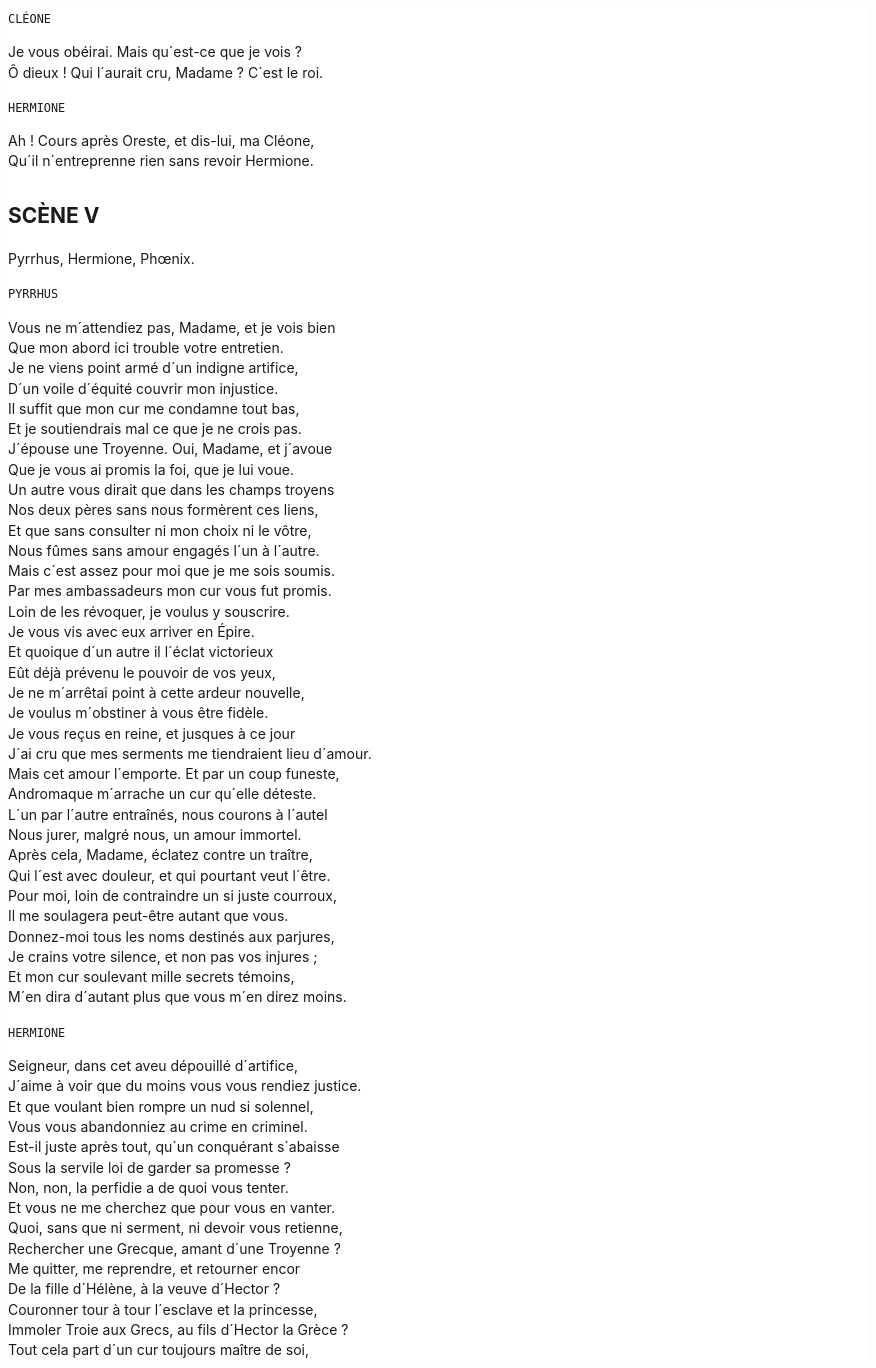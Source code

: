     CLÉONE
Je vous obéirai. Mais qu´est-ce que je vois ?  
Ô dieux ! Qui l´aurait cru, Madame ? C´est le roi.  

    HERMIONE
Ah ! Cours après Oreste, et dis-lui, ma Cléone,  
Qu´il n´entreprenne rien sans revoir Hermione.  


## SCÈNE V
Pyrrhus, Hermione, Phœnix.


    PYRRHUS
Vous ne m´attendiez pas, Madame, et je vois bien  
Que mon abord ici trouble votre entretien.  
Je ne viens point armé d´un indigne artifice,  
D´un voile d´équité couvrir mon injustice.  
Il suffit que mon cur me condamne tout bas,  
Et je soutiendrais mal ce que je ne crois pas.  
J´épouse une Troyenne. Oui, Madame, et j´avoue  
Que je vous ai promis la foi, que je lui voue.  
Un autre vous dirait que dans les champs troyens  
Nos deux pères sans nous formèrent ces liens,  
Et que sans consulter ni mon choix ni le vôtre,  
Nous fûmes sans amour engagés l´un à l´autre.  
Mais c´est assez pour moi que je me sois soumis.  
Par mes ambassadeurs mon cur vous fut promis.  
Loin de les révoquer, je voulus y souscrire.  
Je vous vis avec eux arriver en Épire.  
Et quoique d´un autre il l´éclat victorieux  
Eût déjà prévenu le pouvoir de vos yeux,  
Je ne m´arrêtai point à cette ardeur nouvelle,  
Je voulus m´obstiner à vous être fidèle.  
Je vous reçus en reine, et jusques à ce jour  
J´ai cru que mes serments me tiendraient lieu d´amour.  
Mais cet amour l´emporte. Et par un coup funeste,  
Andromaque m´arrache un cur qu´elle déteste.  
L´un par l´autre entraînés, nous courons à l´autel  
Nous jurer, malgré nous, un amour immortel.  
Après cela, Madame, éclatez contre un traître,  
Qui l´est avec douleur, et qui pourtant veut l´être.  
Pour moi, loin de contraindre un si juste courroux,  
Il me soulagera peut-être autant que vous.  
Donnez-moi tous les noms destinés aux parjures,  
Je crains votre silence, et non pas vos injures ;  
Et mon cur soulevant mille secrets témoins,  
M´en dira d´autant plus que vous m´en direz moins.  

    HERMIONE
Seigneur, dans cet aveu dépouillé d´artifice,  
J´aime à voir que du moins vous vous rendiez justice.  
Et que voulant bien rompre un nud si solennel,  
Vous vous abandonniez au crime en criminel.  
Est-il juste après tout, qu´un conquérant s´abaisse  
Sous la servile loi de garder sa promesse ?  
Non, non, la perfidie a de quoi vous tenter.  
Et vous ne me cherchez que pour vous en vanter.  
Quoi, sans que ni serment, ni devoir vous retienne,  
Rechercher une Grecque, amant d´une Troyenne ?  
Me quitter, me reprendre, et retourner encor  
De la fille d´Hélène, à la veuve d´Hector ?  
Couronner tour à tour l´esclave et la princesse,  
Immoler Troie aux Grecs, au fils d´Hector la Grèce ?  
Tout cela part d´un cur toujours maître de soi,  